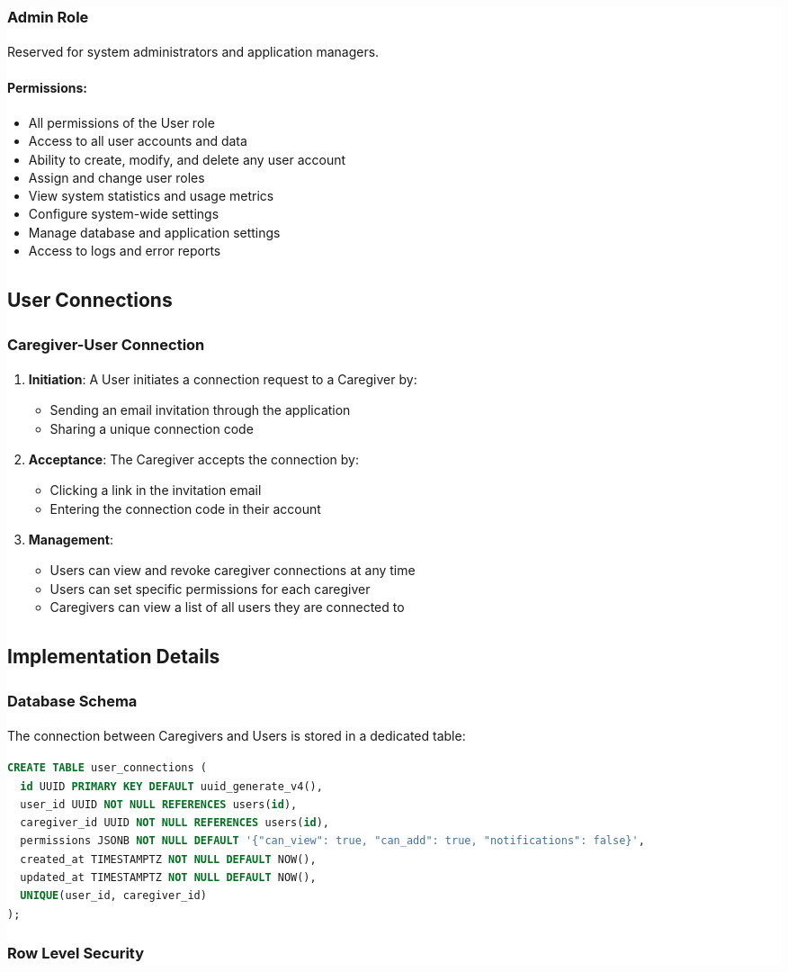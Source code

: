 ### Admin Role

Reserved for system administrators and application managers.

#### Permissions:

- All permissions of the User role
- Access to all user accounts and data
- Ability to create, modify, and delete any user account
- Assign and change user roles
- View system statistics and usage metrics
- Configure system-wide settings
- Manage database and application settings
- Access to logs and error reports

## User Connections

### Caregiver-User Connection

1. **Initiation**: A User initiates a connection request to a Caregiver by:
   - Sending an email invitation through the application
   - Sharing a unique connection code

2. **Acceptance**: The Caregiver accepts the connection by:
   - Clicking a link in the invitation email
   - Entering the connection code in their account

3. **Management**: 
   - Users can view and revoke caregiver connections at any time
   - Users can set specific permissions for each caregiver
   - Caregivers can view a list of all users they are connected to

## Implementation Details

### Database Schema

The connection between Caregivers and Users is stored in a dedicated table:

```sql
CREATE TABLE user_connections (
  id UUID PRIMARY KEY DEFAULT uuid_generate_v4(),
  user_id UUID NOT NULL REFERENCES users(id),
  caregiver_id UUID NOT NULL REFERENCES users(id),
  permissions JSONB NOT NULL DEFAULT '{"can_view": true, "can_add": true, "notifications": false}',
  created_at TIMESTAMPTZ NOT NULL DEFAULT NOW(),
  updated_at TIMESTAMPTZ NOT NULL DEFAULT NOW(),
  UNIQUE(user_id, caregiver_id)
);
```

### Row Level Security
